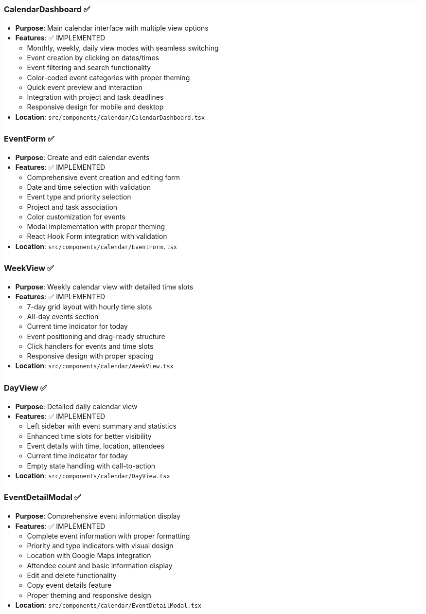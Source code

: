 ### CalendarDashboard ✅
- **Purpose**: Main calendar interface with multiple view options
- **Features**: ✅ IMPLEMENTED
  - Monthly, weekly, daily view modes with seamless switching
  - Event creation by clicking on dates/times
  - Event filtering and search functionality
  - Color-coded event categories with proper theming
  - Quick event preview and interaction
  - Integration with project and task deadlines
  - Responsive design for mobile and desktop
- **Location**: `src/components/calendar/CalendarDashboard.tsx`

### EventForm ✅
- **Purpose**: Create and edit calendar events
- **Features**: ✅ IMPLEMENTED
  - Comprehensive event creation and editing form
  - Date and time selection with validation
  - Event type and priority selection
  - Project and task association
  - Color customization for events
  - Modal implementation with proper theming
  - React Hook Form integration with validation
- **Location**: `src/components/calendar/EventForm.tsx`

### WeekView ✅
- **Purpose**: Weekly calendar view with detailed time slots
- **Features**: ✅ IMPLEMENTED
  - 7-day grid layout with hourly time slots
  - All-day events section
  - Current time indicator for today
  - Event positioning and drag-ready structure
  - Click handlers for events and time slots
  - Responsive design with proper spacing
- **Location**: `src/components/calendar/WeekView.tsx`

### DayView ✅
- **Purpose**: Detailed daily calendar view
- **Features**: ✅ IMPLEMENTED
  - Left sidebar with event summary and statistics
  - Enhanced time slots for better visibility
  - Event details with time, location, attendees
  - Current time indicator for today
  - Empty state handling with call-to-action
- **Location**: `src/components/calendar/DayView.tsx`

### EventDetailModal ✅
- **Purpose**: Comprehensive event information display
- **Features**: ✅ IMPLEMENTED
  - Complete event information with proper formatting
  - Priority and type indicators with visual design
  - Location with Google Maps integration
  - Attendee count and basic information display
  - Edit and delete functionality
  - Copy event details feature
  - Proper theming and responsive design
- **Location**: `src/components/calendar/EventDetailModal.tsx`
